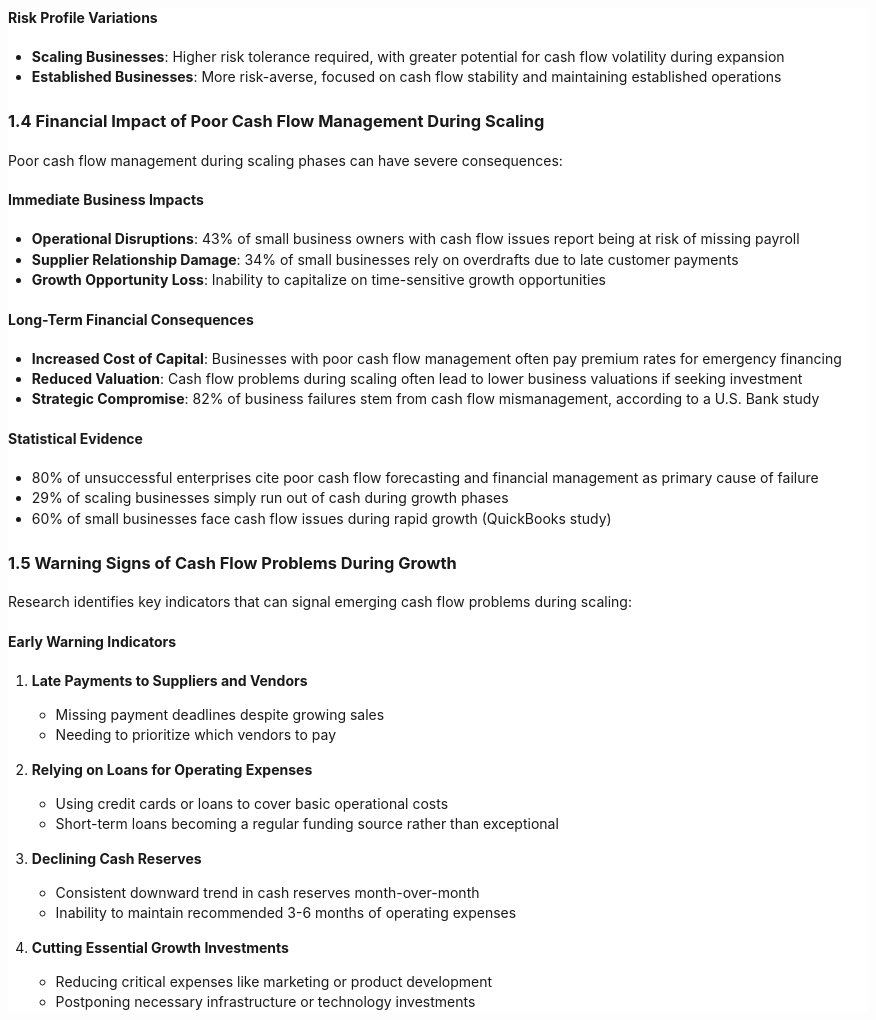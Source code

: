 #### Risk Profile Variations
- **Scaling Businesses**: Higher risk tolerance required, with greater potential for cash flow volatility during expansion
- **Established Businesses**: More risk-averse, focused on cash flow stability and maintaining established operations

### 1.4 Financial Impact of Poor Cash Flow Management During Scaling

Poor cash flow management during scaling phases can have severe consequences:

#### Immediate Business Impacts
- **Operational Disruptions**: 43% of small business owners with cash flow issues report being at risk of missing payroll
- **Supplier Relationship Damage**: 34% of small businesses rely on overdrafts due to late customer payments
- **Growth Opportunity Loss**: Inability to capitalize on time-sensitive growth opportunities

#### Long-Term Financial Consequences
- **Increased Cost of Capital**: Businesses with poor cash flow management often pay premium rates for emergency financing
- **Reduced Valuation**: Cash flow problems during scaling often lead to lower business valuations if seeking investment
- **Strategic Compromise**: 82% of business failures stem from cash flow mismanagement, according to a U.S. Bank study

#### Statistical Evidence
- 80% of unsuccessful enterprises cite poor cash flow forecasting and financial management as primary cause of failure
- 29% of scaling businesses simply run out of cash during growth phases
- 60% of small businesses face cash flow issues during rapid growth (QuickBooks study)

### 1.5 Warning Signs of Cash Flow Problems During Growth

Research identifies key indicators that can signal emerging cash flow problems during scaling:

#### Early Warning Indicators
1. **Late Payments to Suppliers and Vendors**
   - Missing payment deadlines despite growing sales
   - Needing to prioritize which vendors to pay

2. **Relying on Loans for Operating Expenses**
   - Using credit cards or loans to cover basic operational costs
   - Short-term loans becoming a regular funding source rather than exceptional

3. **Declining Cash Reserves**
   - Consistent downward trend in cash reserves month-over-month
   - Inability to maintain recommended 3-6 months of operating expenses

4. **Cutting Essential Growth Investments**
   - Reducing critical expenses like marketing or product development
   - Postponing necessary infrastructure or technology investments
